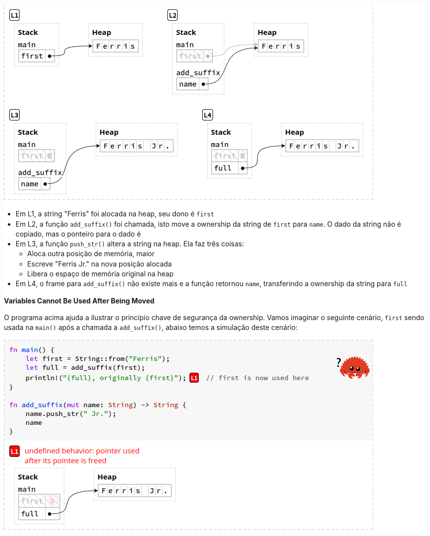![41-10-diagrama](../images/41-10-diagrama-image.png)

- Em L1, a string "Ferris" foi alocada na heap, seu dono é `first`
- Em L2, a função `add_suffix()` foi chamada, isto move a ownership da string de `first` para `name`. O dado da string não é copiado, mas o ponteiro para o dado é
- Em L3, a função `push_str()` altera a string na heap. Ela faz três coisas:
    + Aloca outra posição de memória, maior
    + Escreve "Ferris Jr." na nova posição alocada
    + Libera o espaço de memória original na heap
- Em L4, o frame para `add_suffix()` não existe mais e a função retornou `name`, transferindo a ownership da string para `full`

**Variables Cannot Be Used After Being Moved**

O programa acima ajuda a ilustrar o princípio chave de segurança da ownership. Vamos imaginar o seguinte cenário, `first` sendo usada na `main()` após a chamada a `add_suffix()`, abaixo temos a simulação deste cenário:

![41-11](../images/41-11-image.png)
